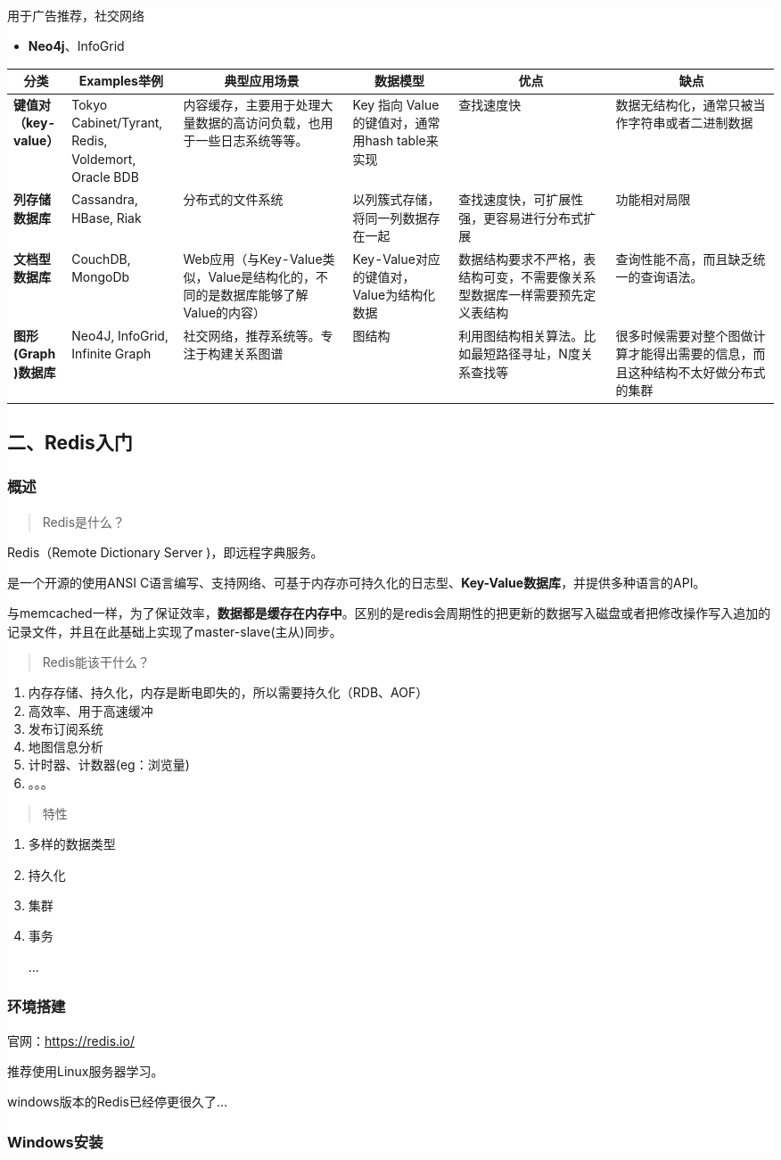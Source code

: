 用于广告推荐，社交网络

- **Neo4j**、InfoGrid

| **分类**                | **Examples举例**                                   | **典型应用场景**                                             | **数据模型**                                    | **优点**                                                     | **缺点**                                                     |
| ----------------------- | -------------------------------------------------- | ------------------------------------------------------------ | ----------------------------------------------- | ------------------------------------------------------------ | ------------------------------------------------------------ |
| **键值对（key-value）** | Tokyo Cabinet/Tyrant, Redis, Voldemort, Oracle BDB | 内容缓存，主要用于处理大量数据的高访问负载，也用于一些日志系统等等。 | Key 指向 Value 的键值对，通常用hash table来实现 | 查找速度快                                                   | 数据无结构化，通常只被当作字符串或者二进制数据               |
| **列存储数据库**        | Cassandra, HBase, Riak                             | 分布式的文件系统                                             | 以列簇式存储，将同一列数据存在一起              | 查找速度快，可扩展性强，更容易进行分布式扩展                 | 功能相对局限                                                 |
| **文档型数据库**        | CouchDB, MongoDb                                   | Web应用（与Key-Value类似，Value是结构化的，不同的是数据库能够了解Value的内容） | Key-Value对应的键值对，Value为结构化数据        | 数据结构要求不严格，表结构可变，不需要像关系型数据库一样需要预先定义表结构 | 查询性能不高，而且缺乏统一的查询语法。                       |
| **图形(Graph)数据库**   | Neo4J, InfoGrid, Infinite Graph                    | 社交网络，推荐系统等。专注于构建关系图谱                     | 图结构                                          | 利用图结构相关算法。比如最短路径寻址，N度关系查找等          | 很多时候需要对整个图做计算才能得出需要的信息，而且这种结构不太好做分布式的集群 |

## 二、Redis入门

### 概述

> Redis是什么？

Redis（Remote Dictionary Server )，即远程字典服务。

是一个开源的使用ANSI C语言编写、支持网络、可基于内存亦可持久化的日志型、**Key-Value数据库**，并提供多种语言的API。

与memcached一样，为了保证效率，**数据都是缓存在内存中**。区别的是redis会周期性的把更新的数据写入磁盘或者把修改操作写入追加的记录文件，并且在此基础上实现了master-slave(主从)同步。

> Redis能该干什么？

1. 内存存储、持久化，内存是断电即失的，所以需要持久化（RDB、AOF）
2. 高效率、用于高速缓冲
3. 发布订阅系统
4. 地图信息分析
5. 计时器、计数器(eg：浏览量)
6. 。。。

> 特性

1. 多样的数据类型

2. 持久化

3. 集群

4. 事务

   …

### 环境搭建

官网：https://redis.io/

推荐使用Linux服务器学习。

windows版本的Redis已经停更很久了…

### Windows安装
